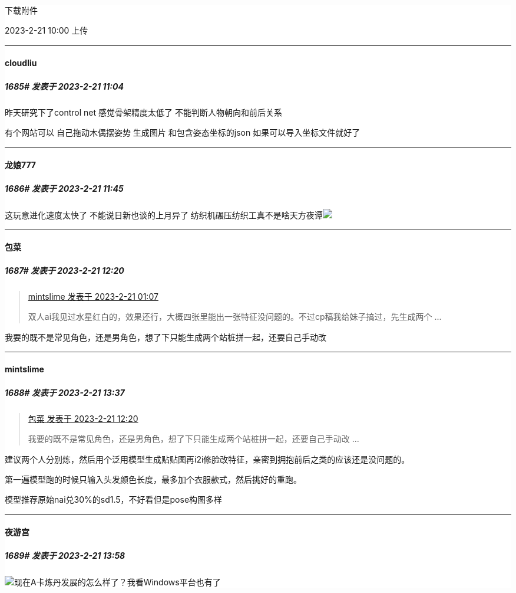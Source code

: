 下载附件

2023-2-21 10:00 上传


*****

####  cloudliu  
##### 1685#       发表于 2023-2-21 11:04

昨天研究下了control net 感觉骨架精度太低了 不能判断人物朝向和前后关系 

有个网站可以 自己拖动木偶摆姿势 生成图片 和包含姿态坐标的json 如果可以导入坐标文件就好了


*****

####  龙娘777  
##### 1686#       发表于 2023-2-21 11:45

这玩意进化速度太快了 不能说日新也谈的上月异了 纺织机碾压纺织工真不是啥天方夜谭<img src="https://static.saraba1st.com/image/smiley/face2017/067.png" referrerpolicy="no-referrer">


*****

####  包菜  
##### 1687#       发表于 2023-2-21 12:20

<blockquote><a href="httphttps://bbs.saraba1st.com/2b/forum.php?mod=redirect&amp;goto=findpost&amp;pid=59829323&amp;ptid=2097910" target="_blank">mintslime 发表于 2023-2-21 01:07</a>

双人ai我见过水星红白的，效果还行，大概四张里能出一张特征没问题的。不过cp稿我给妹子搞过，先生成两个 ...</blockquote>
我要的既不是常见角色，还是男角色，想了下只能生成两个站桩拼一起，还要自己手动改


*****

####  mintslime  
##### 1688#       发表于 2023-2-21 13:37

<blockquote><a href="httphttps://bbs.saraba1st.com/2b/forum.php?mod=redirect&amp;goto=findpost&amp;pid=59833088&amp;ptid=2097910" target="_blank">包菜 发表于 2023-2-21 12:20</a>

我要的既不是常见角色，还是男角色，想了下只能生成两个站桩拼一起，还要自己手动改 ...</blockquote>
建议两个人分别炼，然后用个泛用模型生成贴贴图再i2i修脸改特征，亲密到拥抱前后之类的应该还是没问题的。

第一遍模型跑的时候只输入头发颜色长度，最多加个衣服款式，然后挑好的重跑。

模型推荐原始nai兑30%的sd1.5，不好看但是pose构图多样


*****

####  夜游宫  
##### 1689#       发表于 2023-2-21 13:58

<img src="https://static.saraba1st.com/image/smiley/face2017/037.png" referrerpolicy="no-referrer">现在A卡炼丹发展的怎么样了？我看Windows平台也有了
